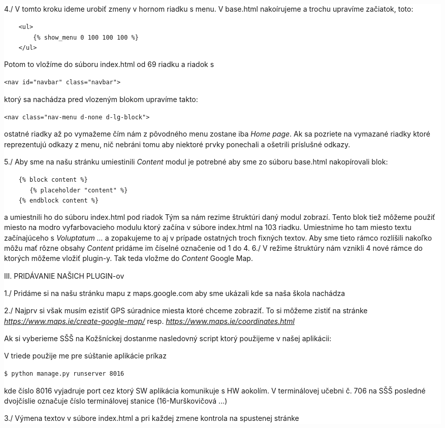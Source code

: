 4./ V tomto kroku ideme urobiť zmeny v hornom riadku s menu. V base.html nakoírujeme a trochu upravíme začiatok, toto:
~~~
    <ul>
        {% show_menu 0 100 100 100 %}
    </ul>
~~~
Potom to vložíme do súboru index.html od 69 riadku a riadok s 
~~~
<nav id="navbar" class="navbar">
~~~
ktorý sa nachádza pred vlozeným blokom upravíme takto:
~~~
<nav class="nav-menu d-none d-lg-block">
~~~
ostatné riadky až po </div> vymažeme čím nám z pôvodného menu zostane iba *Home page*. Ak sa pozriete na vymazané riadky ktoré reprezentujú odkazy z menu, nič nebráni tomu aby niektoré prvky ponechali a ošetrili príslušné odkazy.

5./ Aby sme na našu stránku umiestinili *Content* modul je potrebné aby sme zo súboru base.html nakopírovali blok:
~~~
    {% block content %}
       {% placeholder "content" %}
    {% endblock content %}
~~~
a umiestnili ho do súboru index.html pod riadok *</section>* Tým sa nám rezime štruktúri daný modul zobrazí. Tento blok tiež môžeme použiť miesto na modro vyfarbovacieho modulu ktorý začína v súbore index.html na 103 riadku. Umiestnime ho tam miesto textu začínajúceho s *Voluptatum ...* a zopakujeme to aj v prípade ostatných troch fixných textov. Aby sme tieto rámco rozlíšili nakoľko môžu mať rôzne obsahy *Content* pridáme im číselné označenie od 1 do 4. 
6./ V režime štruktúry nám vznikli 4 nové rámce do ktorých môžeme vložiť plugin-y. Tak teda vložme do *Content* Google Map.

III. PRIDÁVANIE NAŠICH PLUGIN-ov

1./ Pridáme si na našu stránku mapu z maps.google.com aby sme ukázali kde sa naša škola nachádza

2./ Najprv si však musím ezistiť GPS súradnice miesta ktoré chceme zobraziť. To si môžeme zistiť na stránke *https://www.maps.ie/create-google-map/* resp. *https://www.maps.ie/coordinates.html*

Ak si vyberieme SŠŠ na Kožšníckej dostanme nasledovný script ktorý použijeme v našej aplikácii:
<div style="width: 100%"><iframe width="100%" height="600" frameborder="0" scrolling="no" marginheight="0" marginwidth="0" src="https://maps.google.com/maps?width=100%25&amp;height=600&amp;hl=en&amp;q=Ko%C5%BEu%C5%A1n%C3%ADcka%202,%20911%2005%20Tren%C4%8D%C3%ADn,%20Slovensko+(Stredn%C3%A1%20%C5%A1portov%C3%A1%20%C5%A1kola)&amp;t=&amp;z=14&amp;ie=UTF8&amp;iwloc=B&amp;output=embed"><a href="https://www.maps.ie/population/">Population mapping</a></iframe></div>

V triede použije me pre súštanie aplikácie príkaz
~~~
$ python manage.py runserver 8016
~~~
kde číslo 8016 vyjadruje port cez ktorý SW aplikácia komunikuje s HW aokolím. V terminálovej učebni č. 706 na SŠŠ posledné dvojčíslie označuje číslo terminálovej stanice (16-Murškovičová ...)

3./ Výmena textov v súbore index.html a pri každej zmene kontrola na spustenej stránke
